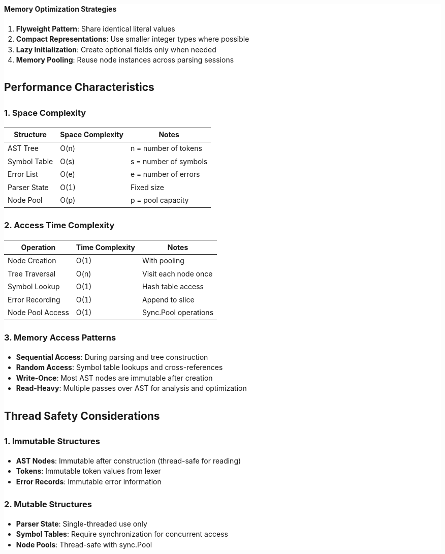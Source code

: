 #### Memory Optimization Strategies

1. **Flyweight Pattern**: Share identical literal values
2. **Compact Representations**: Use smaller integer types where possible
3. **Lazy Initialization**: Create optional fields only when needed
4. **Memory Pooling**: Reuse node instances across parsing sessions

## Performance Characteristics

### 1. Space Complexity

| Structure | Space Complexity | Notes |
|-----------|------------------|-------|
| AST Tree | O(n) | n = number of tokens |
| Symbol Table | O(s) | s = number of symbols |
| Error List | O(e) | e = number of errors |
| Parser State | O(1) | Fixed size |
| Node Pool | O(p) | p = pool capacity |

### 2. Access Time Complexity

| Operation | Time Complexity | Notes |
|-----------|-----------------|-------|
| Node Creation | O(1) | With pooling |
| Tree Traversal | O(n) | Visit each node once |
| Symbol Lookup | O(1) | Hash table access |
| Error Recording | O(1) | Append to slice |
| Node Pool Access | O(1) | Sync.Pool operations |

### 3. Memory Access Patterns

- **Sequential Access**: During parsing and tree construction
- **Random Access**: Symbol table lookups and cross-references
- **Write-Once**: Most AST nodes are immutable after creation
- **Read-Heavy**: Multiple passes over AST for analysis and optimization

## Thread Safety Considerations

### 1. Immutable Structures
- **AST Nodes**: Immutable after construction (thread-safe for reading)
- **Tokens**: Immutable token values from lexer
- **Error Records**: Immutable error information

### 2. Mutable Structures
- **Parser State**: Single-threaded use only
- **Symbol Tables**: Require synchronization for concurrent access
- **Node Pools**: Thread-safe with sync.Pool
